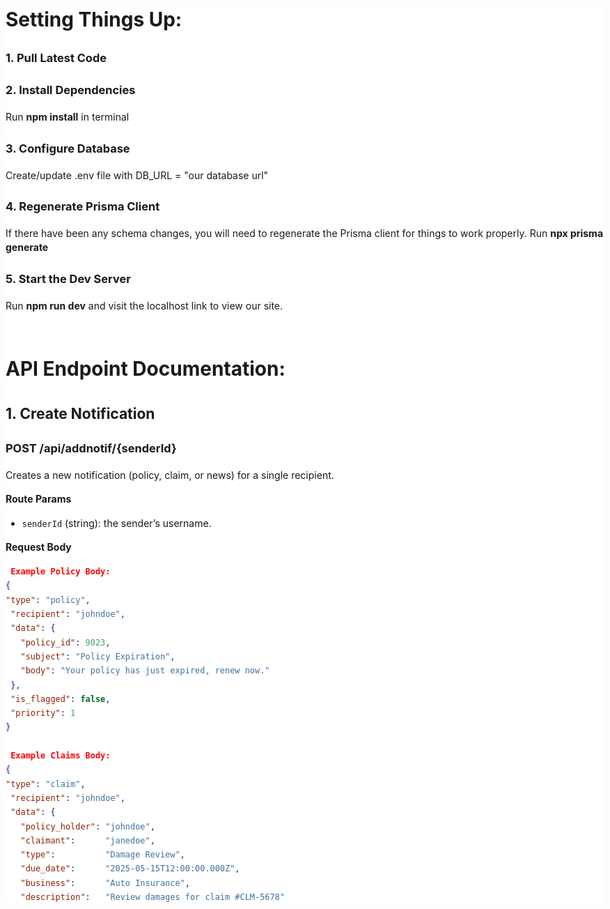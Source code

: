 # **Setting Things Up:** #

### **1. Pull Latest Code** ###

### **2. Install Dependencies** ###
Run **npm install** in terminal
<br>

### **3. Configure Database** ###
Create/update .env file with DB_URL = "our database url"
<br>

### **4. Regenerate Prisma Client** ###
If there have been any schema changes, you will need to regenerate the Prisma client for things to work properly.
Run **npx prisma generate**
<br>

### **5. Start the Dev Server** ###
Run **npm run dev** and visit the localhost link to view our site.
<br>
<br>

# **API Endpoint Documentation:**
## **1. Create Notification**
### **POST /api/addnotif/{senderId}**
Creates a new notification (policy, claim, or news) for a single recipient.

**Route Params**

- `senderId` (string): the sender’s username.

**Request Body**
<br>

 ```json
  Example Policy Body:
{
"type": "policy",
  "recipient": "johndoe",
  "data": {
    "policy_id": 9023,
    "subject": "Policy Expiration",
    "body": "Your policy has just expired, renew now."
  },
  "is_flagged": false,
  "priority": 1
}

  Example Claims Body:
{
"type": "claim",
  "recipient": "johndoe",
  "data": {
    "policy_holder": "johndoe",
    "claimant":      "janedoe",
    "type":          "Damage Review",
    "due_date":      "2025-05-15T12:00:00.000Z",
    "business":      "Auto Insurance",
    "description":   "Review damages for claim #CLM-5678"
 ```